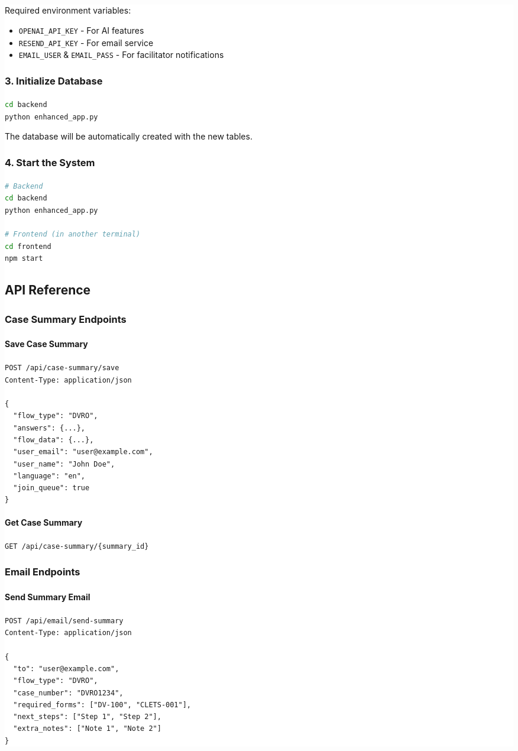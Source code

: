 Required environment variables:
- `OPENAI_API_KEY` - For AI features
- `RESEND_API_KEY` - For email service
- `EMAIL_USER` & `EMAIL_PASS` - For facilitator notifications

### 3. Initialize Database
```bash
cd backend
python enhanced_app.py
```

The database will be automatically created with the new tables.

### 4. Start the System
```bash
# Backend
cd backend
python enhanced_app.py

# Frontend (in another terminal)
cd frontend
npm start
```

## API Reference

### Case Summary Endpoints

#### Save Case Summary
```http
POST /api/case-summary/save
Content-Type: application/json

{
  "flow_type": "DVRO",
  "answers": {...},
  "flow_data": {...},
  "user_email": "user@example.com",
  "user_name": "John Doe",
  "language": "en",
  "join_queue": true
}
```

#### Get Case Summary
```http
GET /api/case-summary/{summary_id}
```

### Email Endpoints

#### Send Summary Email
```http
POST /api/email/send-summary
Content-Type: application/json

{
  "to": "user@example.com",
  "flow_type": "DVRO",
  "case_number": "DVRO1234",
  "required_forms": ["DV-100", "CLETS-001"],
  "next_steps": ["Step 1", "Step 2"],
  "extra_notes": ["Note 1", "Note 2"]
}
```